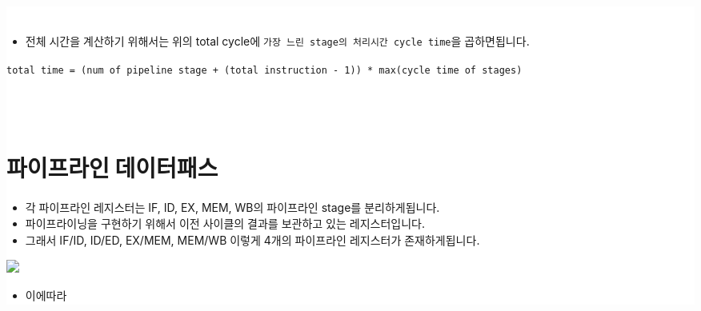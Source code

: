 <br>

- 전체 시간을 계산하기 위해서는 위의 total cycle에 `가장 느린 stage의 처리시간 cycle time`을 곱하면됩니다.
```
total time = (num of pipeline stage + (total instruction - 1)) * max(cycle time of stages)
```

<br><br>

# 파이프라인 데이터패스

- 각 파이프라인 레지스터는 IF, ID, EX, MEM, WB의 파이프라인 stage를 분리하게됩니다.
- 파이프라이닝을 구현하기 위해서 이전 사이클의 결과를 보관하고 있는 레지스터입니다.
- 그래서 IF/ID, ID/ED, EX/MEM, MEM/WB 이렇게 4개의 파이프라인 레지스터가 존재하게됩니다.

<img src="https://user-images.githubusercontent.com/76278794/231263684-356a4028-bcc3-48b5-9bb3-b78aa08b5747.png">

- 이에따라 




